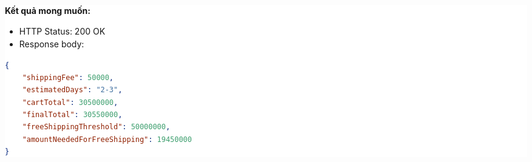 **Kết quả mong muốn:**
- HTTP Status: 200 OK
- Response body:
```json
{
    "shippingFee": 50000,
    "estimatedDays": "2-3",
    "cartTotal": 30500000,
    "finalTotal": 30550000,
    "freeShippingThreshold": 50000000,
    "amountNeededForFreeShipping": 19450000
}
```
````
